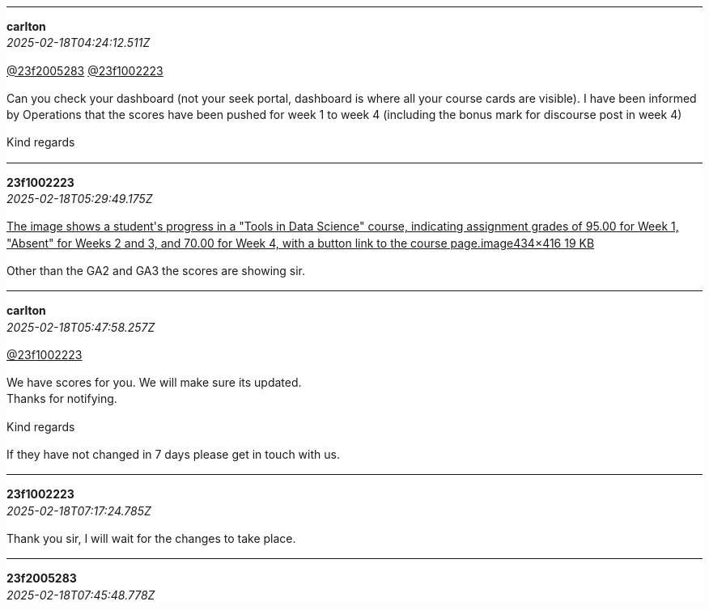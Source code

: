 
---
**carlton**  
*2025-02-18T04:24:12.511Z*


[@23f2005283](/u/23f2005283) [@23f1002223](/u/23f1002223)

Can you check your dashboard (not your seek portal, dashboard is where all your course cards are visible). I have been informed by Operations that the scores have been pushed for week 1 to week 4 (including the bonus mark for discourse post in week 4)

Kind regards




---
**23f1002223**  
*2025-02-18T05:29:49.175Z*


[The image shows a student's progress in a "Tools in Data Science" course, indicating assignment grades of 95.00 for Week 1, "Absent" for Weeks 2 and 3, and 70.00 for Week 4, with a button link to the course page.image434×416 19 KB](https://europe1.discourse-cdn.com/flex013/uploads/iitm/original/3X/7/9/793beb6ec51cf3bb6bbdb68a98b089452b1d5e2c.png "image")

  
Other than the GA2 and GA3 the scores are showing sir.




---
**carlton**  
*2025-02-18T05:47:58.257Z*


[@23f1002223](/u/23f1002223)

We have scores for you. We will make sure its updated.  
Thanks for notifying.

Kind regards

If they have not changed in 7 days please get in touch with us.




---
**23f1002223**  
*2025-02-18T07:17:24.785Z*


Thank you sir, I will wait for the changes to take place.




---
**23f2005283**  
*2025-02-18T07:45:48.778Z*

